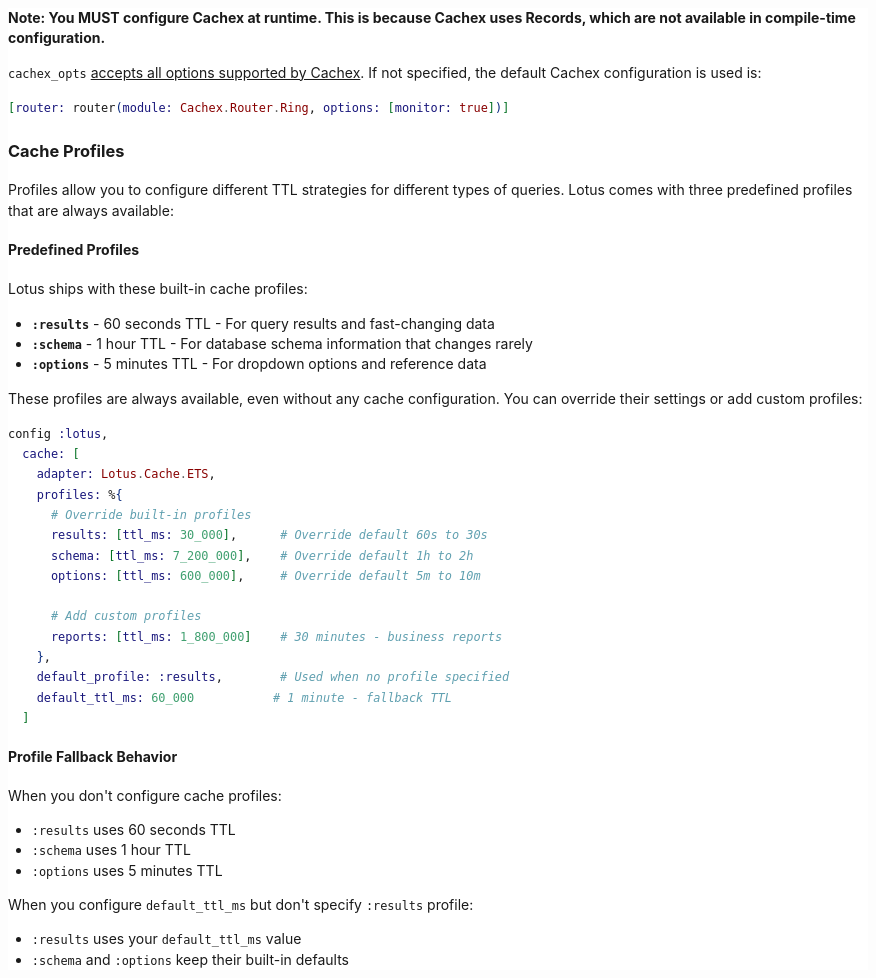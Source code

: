 **Note: You MUST configure Cachex at runtime. This is because Cachex uses Records, which are not available in compile-time configuration.**

`cachex_opts` [accepts all options supported by Cachex](https://hexdocs.pm/cachex/cache-routers.html#default-routers). If not specified, the default Cachex configuration is used is:

```elixir
[router: router(module: Cachex.Router.Ring, options: [monitor: true])]
```

### Cache Profiles

Profiles allow you to configure different TTL strategies for different types of queries. Lotus comes with three predefined profiles that are always available:

#### Predefined Profiles

Lotus ships with these built-in cache profiles:

- **`:results`** - 60 seconds TTL - For query results and fast-changing data
- **`:schema`** - 1 hour TTL - For database schema information that changes rarely
- **`:options`** - 5 minutes TTL - For dropdown options and reference data

These profiles are always available, even without any cache configuration. You can override their settings or add custom profiles:

```elixir
config :lotus,
  cache: [
    adapter: Lotus.Cache.ETS,
    profiles: %{
      # Override built-in profiles
      results: [ttl_ms: 30_000],      # Override default 60s to 30s
      schema: [ttl_ms: 7_200_000],    # Override default 1h to 2h
      options: [ttl_ms: 600_000],     # Override default 5m to 10m

      # Add custom profiles
      reports: [ttl_ms: 1_800_000]    # 30 minutes - business reports
    },
    default_profile: :results,        # Used when no profile specified
    default_ttl_ms: 60_000           # 1 minute - fallback TTL
  ]
```

#### Profile Fallback Behavior

When you don't configure cache profiles:

- `:results` uses 60 seconds TTL
- `:schema` uses 1 hour TTL
- `:options` uses 5 minutes TTL

When you configure `default_ttl_ms` but don't specify `:results` profile:

- `:results` uses your `default_ttl_ms` value
- `:schema` and `:options` keep their built-in defaults
